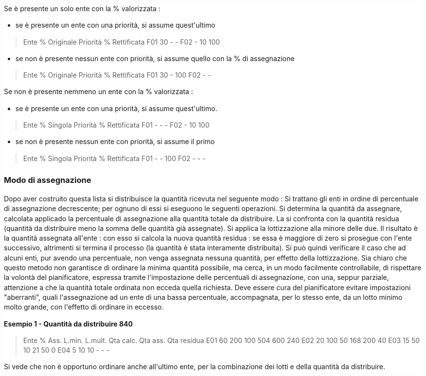 
Se è presente un solo ente con la % valorizzata : 
- se è presente un ente con una priorità, si assume quest'ultimo
>  Ente   % Originale  Priorità    % Rettificata
  F01        30            -          -
  F02         -           10        100

- se non è presente nessun ente con priorità, si assume quello con la % di assegnazione
>  Ente   % Originale  Priorità    % Rettificata
  F01        30            -        100
  F02         -            -

Se non è presente nemmeno un ente con la % valorizzata : 
- se è presente un ente con una priorità, si assume quest'ultimo.
>  Ente   % Singola   Priorità    % Rettificata
  F01        -            -          -
  F02        -           10        100

- se non è presente nessun ente con priorità, si assume il primo
>  Ente   % Singola   Priorità    % Rettificata
  F01        -            -        100
  F02        -            -          -


### Modo di assegnazione
Dopo aver costruito questa lista si distribuisce la quantità ricevuta nel seguente modo : 
Si trattano gli enti in ordine di percentuale di assegnazione decrescente; per ognuno di essi si eseguono le seguenti operazioni.
Si determina la quantità da assegnare, calcolata applicado la percentuale di assegnazione alla quantità totale da distribuire. La si confronta con la quantità residua (quantità da distribuire meno la somma delle quantità già assegnate). Si applica la  lottizzazione alla minore delle due. Il risultato è la quantità assegnata all'ente :  con esso si calcola la nuova quantità residua :  se essa è maggiore di zero si prosegue con l'ente successivo, altrimenti si termina il processo (la quantità è stata interamente distribuita).
Si può quindi verificare il caso che ad alcuni enti, pur avendo una percentuale, non venga assegnata nessuna quantità, per effetto della lottizzazione.
Sia chiaro che questo metodo non garantisce di ordinare la minima quantità possibile, ma cerca, in un modo facilmente controllabile, di rispettare la volontà del pianificatore, espressa tramite l'impostazione delle percentuali di assegnazione, con una, seppur parziale, attenzione a che la quantità totale ordinata non ecceda quella richiesta.
Deve essere cura del pianificatore evitare impostazioni "aberranti", quali l'assegnazione ad un ente di una bassa percentuale, accompagnata, per lo stesso ente, da un lotto minimo molto grande, con l'effetto di ordinare in eccesso.

__Esempio 1 - Quantità da distribuire 840__
>Ente  % Ass. L.min. L.mult. Qta calc. Qta ass. Qta residua
E01      60    200     100      504       600     240
E02      20    100      50      168       200      40
E03      15     50      10       21        50       0
E04       5     10      10        -         -       -

Si vede che non è opportuno ordinare anche all'ultimo ente, per la combinazione dei lotti e della quantità da distribuire.
